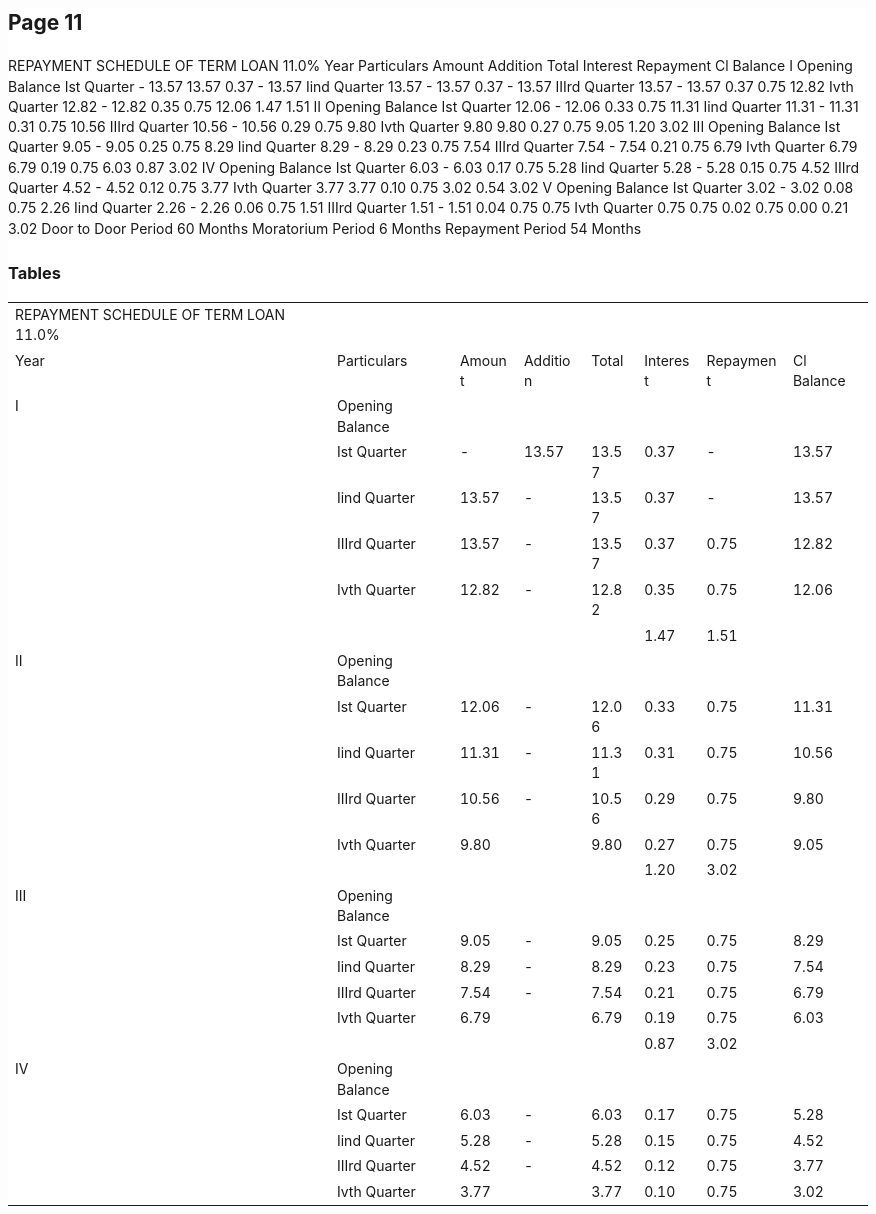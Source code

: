 
## Page 11

REPAYMENT SCHEDULE OF TERM LOAN 11.0% Year Particulars Amount Addition Total Interest Repayment Cl Balance I Opening Balance Ist Quarter - 13.57 13.57 0.37 - 13.57 Iind Quarter 13.57 - 13.57 0.37 - 13.57 IIIrd Quarter 13.57 - 13.57 0.37 0.75 12.82 Ivth Quarter 12.82 - 12.82 0.35 0.75 12.06 1.47 1.51 II Opening Balance Ist Quarter 12.06 - 12.06 0.33 0.75 11.31 Iind Quarter 11.31 - 11.31 0.31 0.75 10.56 IIIrd Quarter 10.56 - 10.56 0.29 0.75 9.80 Ivth Quarter 9.80 9.80 0.27 0.75 9.05 1.20 3.02 III Opening Balance Ist Quarter 9.05 - 9.05 0.25 0.75 8.29 Iind Quarter 8.29 - 8.29 0.23 0.75 7.54 IIIrd Quarter 7.54 - 7.54 0.21 0.75 6.79 Ivth Quarter 6.79 6.79 0.19 0.75 6.03 0.87 3.02 IV Opening Balance Ist Quarter 6.03 - 6.03 0.17 0.75 5.28 Iind Quarter 5.28 - 5.28 0.15 0.75 4.52 IIIrd Quarter 4.52 - 4.52 0.12 0.75 3.77 Ivth Quarter 3.77 3.77 0.10 0.75 3.02 0.54 3.02 V Opening Balance Ist Quarter 3.02 - 3.02 0.08 0.75 2.26 Iind Quarter 2.26 - 2.26 0.06 0.75 1.51 IIIrd Quarter 1.51 - 1.51 0.04 0.75 0.75 Ivth Quarter 0.75 0.75 0.02 0.75 0.00 0.21 3.02 Door to Door Period 60 Months Moratorium Period 6 Months Repayment Period 54 Months

### Tables

|  |  |  |  |  |  |  |  |
|---|---|---|---|---|---|---|---|
| REPAYMENT SCHEDULE OF TERM LOAN 11.0% |  |  |  |  |  |  |  |
| Year | Particulars | Amount | Addition | Total | Interest | Repayment | Cl Balance |
| I | Opening Balance |  |  |  |  |  |  |
|  | Ist Quarter | - | 13.57 | 13.57 | 0.37 | - | 13.57 |
|  | Iind Quarter | 13.57 | - | 13.57 | 0.37 | - | 13.57 |
|  | IIIrd Quarter | 13.57 | - | 13.57 | 0.37 | 0.75 | 12.82 |
|  | Ivth Quarter | 12.82 | - | 12.82 | 0.35 | 0.75 | 12.06 |
|  |  |  |  |  | 1.47 | 1.51 |  |
| II | Opening Balance |  |  |  |  |  |  |
|  | Ist Quarter | 12.06 | - | 12.06 | 0.33 | 0.75 | 11.31 |
|  | Iind Quarter | 11.31 | - | 11.31 | 0.31 | 0.75 | 10.56 |
|  | IIIrd Quarter | 10.56 | - | 10.56 | 0.29 | 0.75 | 9.80 |
|  | Ivth Quarter | 9.80 |  | 9.80 | 0.27 | 0.75 | 9.05 |
|  |  |  |  |  | 1.20 | 3.02 |  |
| III | Opening Balance |  |  |  |  |  |  |
|  | Ist Quarter | 9.05 | - | 9.05 | 0.25 | 0.75 | 8.29 |
|  | Iind Quarter | 8.29 | - | 8.29 | 0.23 | 0.75 | 7.54 |
|  | IIIrd Quarter | 7.54 | - | 7.54 | 0.21 | 0.75 | 6.79 |
|  | Ivth Quarter | 6.79 |  | 6.79 | 0.19 | 0.75 | 6.03 |
|  |  |  |  |  | 0.87 | 3.02 |  |
| IV | Opening Balance |  |  |  |  |  |  |
|  | Ist Quarter | 6.03 | - | 6.03 | 0.17 | 0.75 | 5.28 |
|  | Iind Quarter | 5.28 | - | 5.28 | 0.15 | 0.75 | 4.52 |
|  | IIIrd Quarter | 4.52 | - | 4.52 | 0.12 | 0.75 | 3.77 |
|  | Ivth Quarter | 3.77 |  | 3.77 | 0.10 | 0.75 | 3.02 |